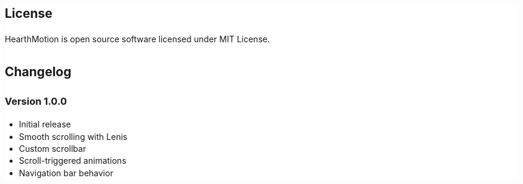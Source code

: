 ## License

HearthMotion is open source software licensed under MIT License.

## Changelog

### Version 1.0.0

- Initial release
- Smooth scrolling with Lenis
- Custom scrollbar
- Scroll-triggered animations
- Navigation bar behavior
